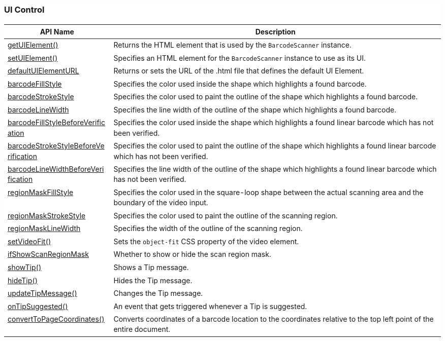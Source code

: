 ### UI Control

| API Name                                                                                       | Description                                                                                                                                                                 |
| ---------------------------------------------------------------------------------------------- | --------------------------------------------------------------------------------------------------------------------------------------------------------------------------- |
| [getUIElement()](BarcodeScanner.md#getuielement)                                               | Returns the HTML element that is used by the `BarcodeScanner` instance.                                                                                                     |
| [setUIElement()](BarcodeScanner.md#setuielement)                                               | Specifies an HTML element for the `BarcodeScanner` instance to use as its UI.                                                                                               |
| [defaultUIElementURL](BarcodeScanner.md#defaultuielementurl)                                   | Returns or sets the URL of the .html file that defines the default UI Element.                                                                                              |
| [barcodeFillStyle](BarcodeScanner.md#barcodefillstyle)                                         | Specifies the color used inside the shape which highlights a found barcode.                                                                                                 |
| [barcodeStrokeStyle](BarcodeScanner.md#barcodestrokestyle)                                     | Specifies the color used to paint the outline of the shape which highlights a found barcode.                                                                                |
| [barcodeLineWidth](BarcodeScanner.md#barcodelinewidth)                                         | Specifies the line width of the outline of the shape which highlights a found barcode.                                                                                      |
| [barcodeFillStyleBeforeVerification](BarcodeScanner.md#barcodefillstylebeforeverification)     | Specifies the color used inside the shape which highlights a found linear barcode which has not been verified.                                                              |
| [barcodeStrokeStyleBeforeVerification](BarcodeScanner.md#barcodestrokestylebeforeverification) | Specifies the color used to paint the outline of the shape which highlights a found linear barcode which has not been verified.                                             |
| [barcodeLineWidthBeforeVerification](BarcodeScanner.md#barcodelinewidthbeforeverification)     | Specifies the line width of the outline of the shape which highlights a found linear barcode which has not been verified.                                                   |
| [regionMaskFillStyle](BarcodeScanner.md#regionmaskfillstyle)                                   | Specifies the color used in the square-loop shape between the actual scanning area and the boundary of the video input.                                                     |
| [regionMaskStrokeStyle](BarcodeScanner.md#regionmaskstrokestyle)                               | Specifies the color used to paint the outline of the scanning region.                                                                                                       |
| [regionMaskLineWidth](BarcodeScanner.md#regionmasklinewidth)                                   | Specifies the width of the outline of the scanning region.                                                                                                                  |
| [setVideoFit()](BarcodeScanner.md#setvideofit)                                                 | Sets the `object-fit` CSS property of the video element.                                                                                                                    |
| [ifShowScanRegionMask](BarcodeScanner.md#ifshowscanregionmask)                                 | Whether to show or hide the scan region mask.                                                                                                                               |
| [showTip()](BarcodeScanner.md#showtip)                                                         | Shows a Tip message.                                                                                                                                                        |
| [hideTip()](BarcodeScanner.md#hidetip)                                                         | Hides the Tip message.                                                                                                                                                      |
| [updateTipMessage()](BarcodeScanner.md#updatetipmessage)                                       | Changes the Tip message.                                                                                                                                                    |
| [onTipSuggested()](BarcodeScanner.md#ontipsuggested)                                           | An event that gets triggered whenever a Tip is suggested.                                                                                                                   |
| [convertToPageCoordinates()](BarcodeScanner.md#converttopagecoordinates)                       | Converts coordinates of a barcode location to the coordinates relative to the top left point of the entire document.                                                        |